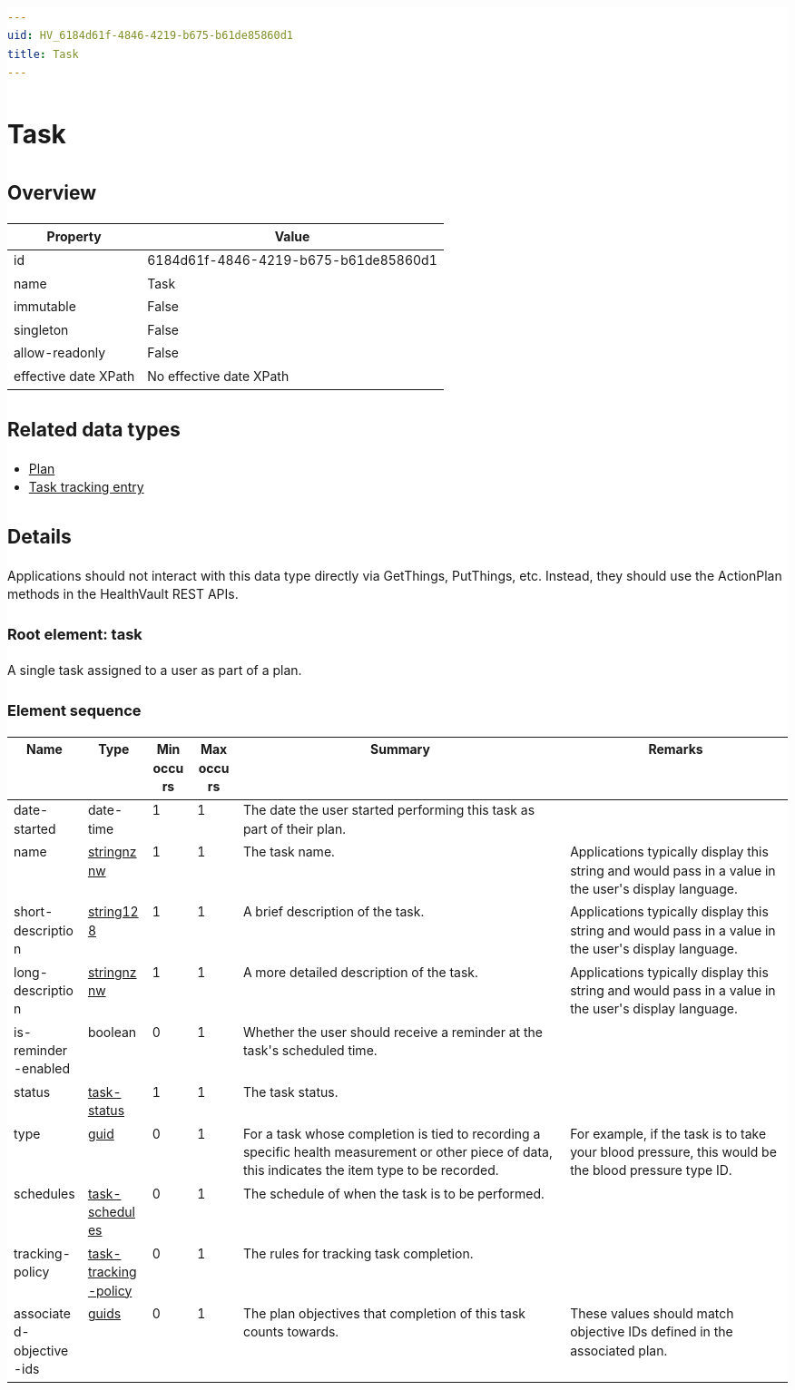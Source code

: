 ```yaml
---
uid: HV_6184d61f-4846-4219-b675-b61de85860d1
title: Task
---
```


# Task

## Overview

Property|Value
---|---
id|6184d61f-4846-4219-b675-b61de85860d1
name|Task
immutable|False
singleton|False
allow-readonly|False
effective date XPath|No effective date XPath

## Related data types

- [Plan](xref:HV_504d6c08-68f9-4e07-8699-5fb55678f13d)
- [Task tracking entry](xref:HV_b54a6e00-c1fb-4e22-8694-0a4ae94e8cb6)

## Details
Applications should not interact with this data type directly via GetThings, PutThings, etc. Instead, they should use the ActionPlan methods in the HealthVault REST APIs.

<a name='task'></a>

### Root element: task

A single task assigned to a user as part of a plan.

### Element sequence

Name|Type|Min occurs|Max occurs|Summary|Remarks
---|---|---|---|---|---
date-started|date-time|1|1|The date the user started performing this task as part of their plan.|
name|[stringnznw](xref:HV_3e730686-781f-4616-aa0d-817bba8eb141#stringnznw)|1|1|The task name.|Applications typically display this string and would pass in a value in the user's display language.
short-description|[string128](xref:HV_3e730686-781f-4616-aa0d-817bba8eb141#string128)|1|1|A brief description of the task.|Applications typically display this string and would pass in a value in the user's display language.
long-description|[stringnznw](xref:HV_3e730686-781f-4616-aa0d-817bba8eb141#stringnznw)|1|1|A more detailed description of the task.|Applications typically display this string and would pass in a value in the user's display language.
is-reminder-enabled|boolean|0|1|Whether the user should receive a reminder at the task's scheduled time.|
status|[task-status](#task-status)|1|1|The task status.|
type|[guid](xref:HV_3e730686-781f-4616-aa0d-817bba8eb141#guid)|0|1|For a task whose completion is tied to recording a specific health measurement or other piece of data, this indicates the item type to be recorded.|For example, if the task is to take your blood pressure, this would be the blood pressure type ID.
schedules|[task-schedules](#task-schedules)|0|1|The schedule of when the task is to be performed.|
tracking-policy|[task-tracking-policy](#task-tracking-policy)|0|1|The rules for tracking task completion.|
associated-objective-ids|[guids](#guids)|0|1|The plan objectives that completion of this task counts towards.|These values should match objective IDs defined in the associated plan.
